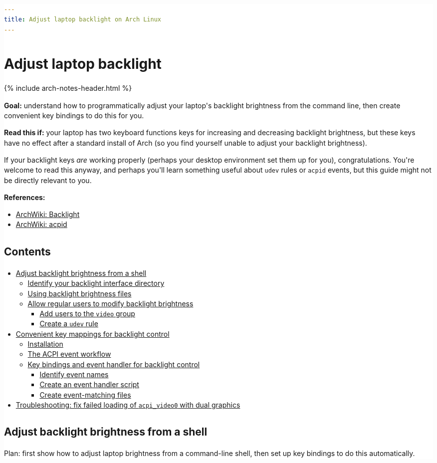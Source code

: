 ```yaml
---
title: Adjust laptop backlight on Arch Linux
---
```


# Adjust laptop backlight

{% include arch-notes-header.html %}

**Goal:** understand how to programmatically adjust your laptop's backlight brightness from the command line, then create convenient key bindings to do this for you.

**Read this if:** your laptop has two keyboard functions keys for increasing and decreasing backlight brightness, but these keys have no effect after a standard install of Arch (so you find yourself unable to adjust your backlight brightness).

If your backlight keys *are* working properly (perhaps your desktop environment set them up for you), congratulations.
You're welcome to read this anyway, and perhaps you'll learn something useful about `udev` rules or `acpid` events, but this guide might not be directly relevant to you.

**References:**
- [ArchWiki: Backlight](https://wiki.archlinux.org/title/backlight)
- [ArchWiki: acpid](https://wiki.archlinux.org/title/Acpid)


## Contents


* [Adjust backlight brightness from a shell](#adjust-backlight-brightness-from-a-shell)
  * [Identify your backlight interface directory](#identify-your-backlight-interface-directory)
  * [Using backlight brightness files](#using-backlight-brightness-files)
  * [Allow regular users to modify backlight brightness](#allow-regular-users-to-modify-backlight-brightness)
    * [Add users to the `video` group](#add-users-to-the-video-group)
    * [Create a `udev` rule](#create-a-udev-rule)
* [Convenient key mappings for backlight control](#convenient-key-mappings-for-backlight-control)
  * [Installation](#installation)
  * [The ACPI event workflow](#the-acpi-event-workflow)
  * [Key bindings and event handler for backlight control](#key-bindings-and-event-handler-for-backlight-control)
    * [Identify event names](#identify-event-names)
    * [Create an event handler script](#create-an-event-handler-script)
    * [Create event-matching files](#create-event-matching-files)
* [Troubleshooting: fix failed loading of `acpi_video0` with dual graphics](#troubleshooting-fix-failed-loading-of-acpi_video0-with-dual-graphics)



## Adjust backlight brightness from a shell

Plan: first show how to adjust laptop brightness from a command-line shell, then set up key bindings to do this automatically.
